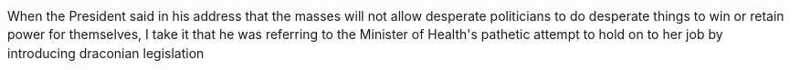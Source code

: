 When the President said in his  address  that  the  masses  will  not  allow
desperate politicians to do desperate things to  win  or  retain  power  for
themselves, I take it that he was referring  to  the  Minister  of  Health's
pathetic attempt to hold on to her job by introducing draconian  legislation
